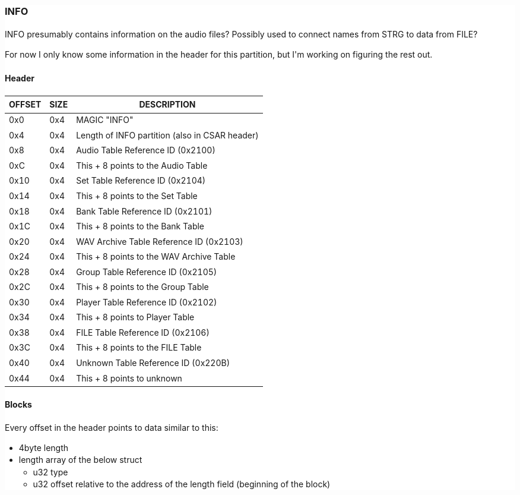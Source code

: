 ### INFO

INFO presumably contains information on the audio files? Possibly used
to connect names from STRG to data from FILE?

For now I only know some information in the header for this partition,
but I'm working on figuring the rest out.

#### Header

| OFFSET | SIZE | DESCRIPTION                                    |
|--------|------|------------------------------------------------|
| 0x0    | 0x4  | MAGIC "INFO"                                   |
| 0x4    | 0x4  | Length of INFO partition (also in CSAR header) |
| 0x8    | 0x4  | Audio Table Reference ID (0x2100)              |
| 0xC    | 0x4  | This + 8 points to the Audio Table             |
| 0x10   | 0x4  | Set Table Reference ID (0x2104)                |
| 0x14   | 0x4  | This + 8 points to the Set Table               |
| 0x18   | 0x4  | Bank Table Reference ID (0x2101)               |
| 0x1C   | 0x4  | This + 8 points to the Bank Table              |
| 0x20   | 0x4  | WAV Archive Table Reference ID (0x2103)        |
| 0x24   | 0x4  | This + 8 points to the WAV Archive Table       |
| 0x28   | 0x4  | Group Table Reference ID (0x2105)              |
| 0x2C   | 0x4  | This + 8 points to the Group Table             |
| 0x30   | 0x4  | Player Table Reference ID (0x2102)             |
| 0x34   | 0x4  | This + 8 points to Player Table                |
| 0x38   | 0x4  | FILE Table Reference ID (0x2106)               |
| 0x3C   | 0x4  | This + 8 points to the FILE Table              |
| 0x40   | 0x4  | Unknown Table Reference ID (0x220B)            |
| 0x44   | 0x4  | This + 8 points to unknown                     |

#### Blocks

Every offset in the header points to data similar to this:

- 4byte length
- length array of the below struct
  - u32 type
  - u32 offset relative to the address of the length field (beginning of
    the block)

